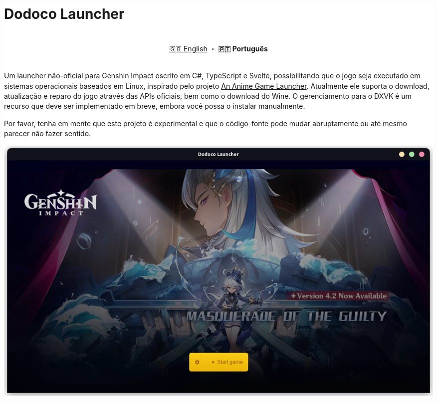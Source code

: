 # Dodoco Launcher

<br>
<div align="center">
    <a href="README.md">🇬🇧 English</a>
    <span>・</span>
    <span><strong>🇵🇹 Português</strong></span>
</div>
<br>

Um launcher não-oficial para Genshin Impact escrito em C#, TypeScript e Svelte, possibilitando que o jogo seja executado em sistemas operacionais baseados em Linux, inspirado pelo projeto [An Anime Game Launcher](https://github.com/an-anime-team/an-anime-game-launcher). Atualmente ele suporta o download, atualização e reparo do jogo através das APIs oficiais, bem como o download do Wine. O gerenciamento para o DXVK é um recurso que deve ser implementado em breve, embora você possa o instalar manualmente.

Por favor, tenha em mente que este projeto é experimental e que o código-fonte pode mudar abruptamente ou até mesmo parecer não fazer sentido.

<div align="center">
    <img style="width: 100%" alt="Launcher's main's user interface" src="Repository/Image/420_0.webp">
    <div align="center">